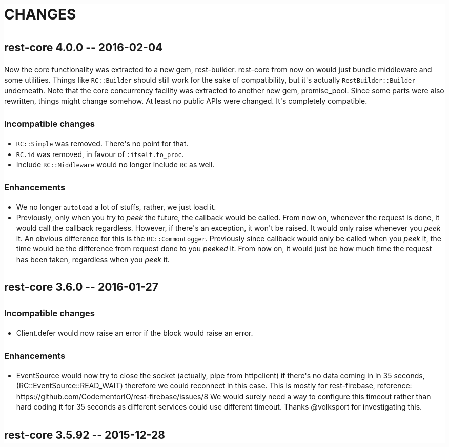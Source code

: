 # CHANGES

## rest-core 4.0.0 -- 2016-02-04

Now the core functionality was extracted to a new gem, rest-builder.
rest-core from now on would just bundle middleware and some utilities.
Things like `RC::Builder` should still work for the sake of compatibility,
but it's actually `RestBuilder::Builder` underneath. Note that the core
concurrency facility was extracted to another new gem, promise_pool.
Since some parts were also rewritten, things might change somehow.
At least no public APIs were changed. It's completely compatible.

### Incompatible changes

* `RC::Simple` was removed. There's no point for that.
* `RC.id` was removed, in favour of `:itself.to_proc`.
* Include `RC::Middleware` would no longer include `RC` as well.

### Enhancements

* We no longer `autoload` a lot of stuffs, rather, we just load it.
* Previously, only when you try to _peek_ the future, the callback would be
  called. From now on, whenever the request is done, it would call the
  callback regardless. However, if there's an exception, it won't be raised.
  It would only raise whenever you _peek_ it. An obvious difference for this
  is the `RC::CommonLogger`. Previously since callback would only be called
  when you _peek_ it, the time would be the difference from request done to
  you _peeked_ it. From now on, it would just be how much time the request
  has been taken, regardless when you _peek_ it.

## rest-core 3.6.0 -- 2016-01-27

### Incompatible changes

* Client.defer would now raise an error if the block would raise an error.

### Enhancements

* EventSource would now try to close the socket (actually, pipe from
  httpclient) if there's no data coming in in 35 seconds,
  (RC::EventSource::READ_WAIT) therefore we could reconnect in this case.
  This is mostly for rest-firebase, reference:
  <https://github.com/CodementorIO/rest-firebase/issues/8>
  We would surely need a way to configure this timeout rather than
  hard coding it for 35 seconds as different services could use different
  timeout. Thanks @volksport for investigating this.

## rest-core 3.5.92 -- 2015-12-28
